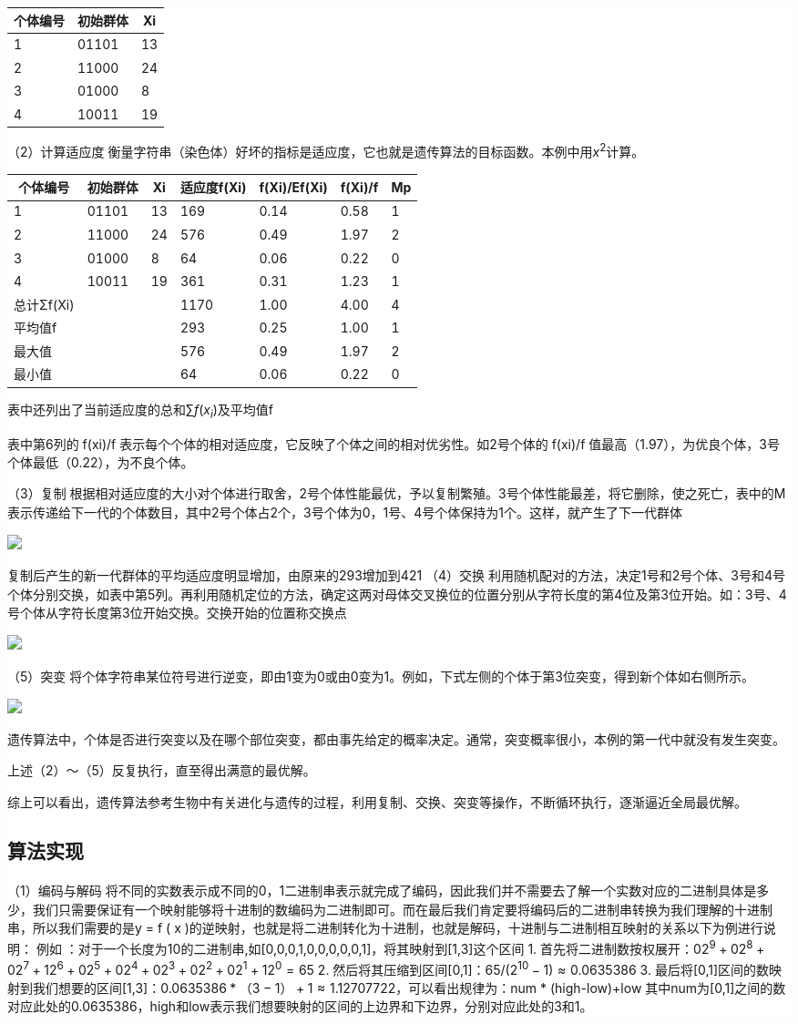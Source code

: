 | 个体编号     | 初始群体 | Xi  |
| ----------- |  --------| --- |
| 1      | 01101    | 13   |
| 2   | 11000    |  24   |
| 3    | 01000     |  8        |
| 4     | 10011        | 19      |

（2）计算适应度 衡量字符串（染色体）好坏的指标是适应度，它也就是遗传算法的目标函数。本例中用$x^2$计算。

| 个体编号  | 初始群体 | Xi |适应度f(Xi) |f(Xi)/Εf(Xi) |f(Xi)/f | Mp  |
| --------- | ------  |----|------------|-------------|------|----|
| 1        | 01101   |13 |  169  |  0.14 |0.58  |  1  |
| 2        | 11000  |24 |  576   | 0.49  | 1.97  |  2  |
|3         | 01000  | 8 |   64    |   0.06 | 0.22 |   0 |
|4         | 10011  | 19| 361      |  0.31 | 1.23  | 1   |
|总计Σf(Xi)|      |   |1170 | 1.00 |4.00 |  4  |
|平均值f   |      |   |293 |0.25   |1.00 |   1 |
|最大值    |      |   |576   |0.49 |1.97 |   2 |
|最小值    |      |   | 64  | 0.06 |0.22 |   0 |

表中还列出了当前适应度的总和$∑f(x_i)$及平均值f

表中第6列的 f(xi)/f 表示每个个体的相对适应度，它反映了个体之间的相对优劣性。如2号个体的 f(xi)/f 值最高（1.97），为优良个体，3号个体最低（0.22），为不良个体。

（3）复制 根据相对适应度的大小对个体进行取舍，2号个体性能最优，予以复制繁殖。3号个体性能最差，将它删除，使之死亡，表中的M表示传递给下一代的个体数目，其中2号个体占2个，3号个体为0，1号、4号个体保持为1个。这样，就产生了下一代群体

![](https://pic2.zhimg.com/80/v2-5265d39025bdc20987f7e00bf7d8e8a9_720w.webp)

复制后产生的新一代群体的平均适应度明显增加，由原来的293增加到421 （4）交换 利用随机配对的方法，决定1号和2号个体、3号和4号个体分别交换，如表中第5列。再利用随机定位的方法，确定这两对母体交叉换位的位置分别从字符长度的第4位及第3位开始。如：3号、4号个体从字符长度第3位开始交换。交换开始的位置称交换点

![](https://pic1.zhimg.com/80/v2-e748e4bcd732a5716b7a8afd8e96ab44_720w.webp)

（5）突变 将个体字符串某位符号进行逆变，即由1变为0或由0变为1。例如，下式左侧的个体于第3位突变，得到新个体如右侧所示。

![](https://pic2.zhimg.com/80/v2-573296c6a884ab7d18d40954f5627a4d_720w.webp)

遗传算法中，个体是否进行突变以及在哪个部位突变，都由事先给定的概率决定。通常，突变概率很小，本例的第一代中就没有发生突变。

上述（2）～（5）反复执行，直至得出满意的最优解。

综上可以看出，遗传算法参考生物中有关进化与遗传的过程，利用复制、交换、突变等操作，不断循环执行，逐渐逼近全局最优解。

## 算法实现

（1）编码与解码 将不同的实数表示成不同的0，1二进制串表示就完成了编码，因此我们并不需要去了解一个实数对应的二进制具体是多少，我们只需要保证有一个映射能够将十进制的数编码为二进制即可。而在最后我们肯定要将编码后的二进制串转换为我们理解的十进制串，所以我们需要的是y = f ( x )的逆映射，也就是将二进制转化为十进制，也就是解码，十进制与二进制相互映射的关系以下为例进行说明： 例如 ：对于一个长度为10的二进制串,如[0,0,0,1,0,0,0,0,0,1]，将其映射到[1,3]这个区间 1. 首先将二进制数按权展开：$0 2^9+02^8+02^7+12^6+02^5+02^4+02^3+02^2+02^1+12^0=65$ 2. 然后将其压缩到区间[0,1]：$65/(2^{10} - 1) \approx0.0635386$ 3. 最后将[0,1]区间的数映射到我们想要的区间[1,3]：$0.0635386*（3-1）+ 1\approx1.12707722$，可以看出规律为：num * (high-low)+low 其中num为[0,1]之间的数对应此处的0.0635386，high和low表示我们想要映射的区间的上边界和下边界，分别对应此处的3和1。

